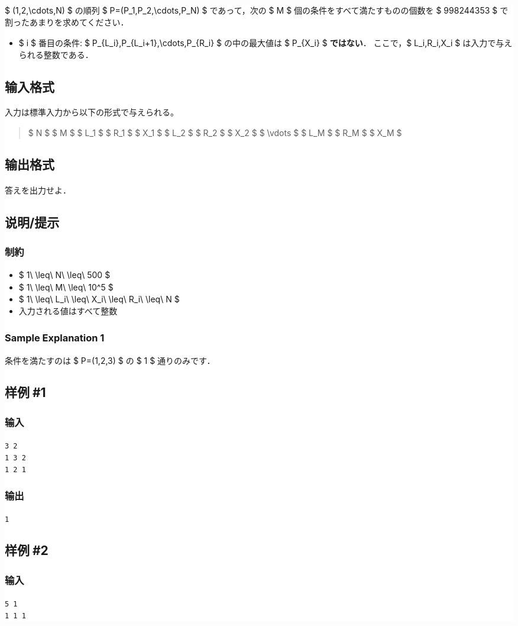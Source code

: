 [problemUrl]: https://atcoder.jp/contests/arc183/tasks/arc183_c

$ (1,2,\cdots,N) $ の順列 $ P=(P_1,P_2,\cdots,P_N) $ であって，次の $ M $ 個の条件をすべて満たすものの個数を $ 998244353 $ で割ったあまりを求めてください．

- $ i $ 番目の条件: $ P_{L_i},P_{L_i+1},\cdots,P_{R_i} $ の中の最大値は $ P_{X_i} $ **ではない**． ここで，$ L_i,R_i,X_i $ は入力で与えられる整数である．

## 输入格式

入力は標準入力から以下の形式で与えられる。

> $ N $ $ M $ $ L_1 $ $ R_1 $ $ X_1 $ $ L_2 $ $ R_2 $ $ X_2 $ $ \vdots $ $ L_M $ $ R_M $ $ X_M $

## 输出格式

答えを出力せよ．

## 说明/提示

### 制約

- $ 1\ \leq\ N\ \leq\ 500 $
- $ 1\ \leq\ M\ \leq\ 10^5 $
- $ 1\ \leq\ L_i\ \leq\ X_i\ \leq\ R_i\ \leq\ N $
- 入力される値はすべて整数

### Sample Explanation 1

条件を満たすのは $ P=(1,2,3) $ の $ 1 $ 通りのみです．

## 样例 #1

### 输入

```
3 2
1 3 2
1 2 1
```

### 输出

```
1
```

## 样例 #2

### 输入

```
5 1
1 1 1
```


[problemUrl]: https://atcoder.jp/contests/abc163/tasks/abc163_e
[problemUrl]: https://atcoder.jp/contests/abc252/tasks/abc252_g
[problemUrl]: https://atcoder.jp/contests/abc325/tasks/abc325_g
[problemUrl]: https://atcoder.jp/contests/abc400/tasks/abc400_f
[problemUrl]: https://atcoder.jp/contests/agc050/tasks/agc050_b